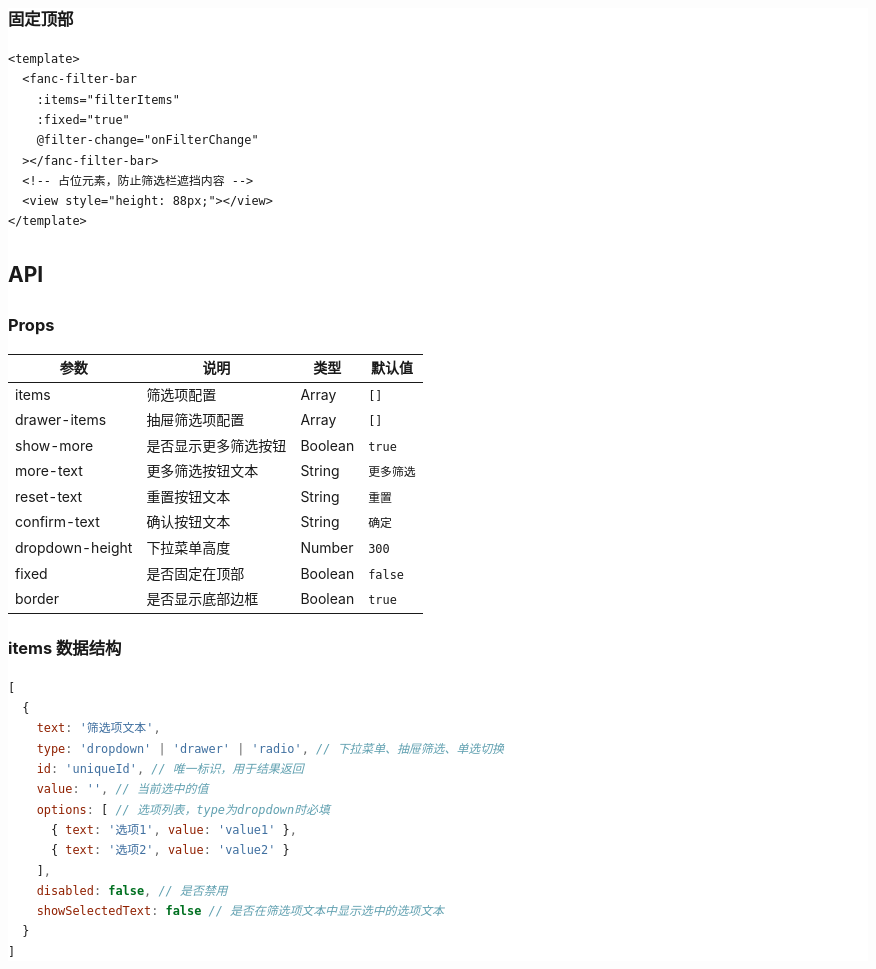 ### 固定顶部

```vue
<template>
  <fanc-filter-bar
    :items="filterItems"
    :fixed="true"
    @filter-change="onFilterChange"
  ></fanc-filter-bar>
  <!-- 占位元素，防止筛选栏遮挡内容 -->
  <view style="height: 88px;"></view>
</template>
```

## API

### Props

| 参数 | 说明 | 类型 | 默认值 |
| --- | --- | --- | --- |
| items | 筛选项配置 | Array | `[]` |
| drawer-items | 抽屉筛选项配置 | Array | `[]` |
| show-more | 是否显示更多筛选按钮 | Boolean | `true` |
| more-text | 更多筛选按钮文本 | String | `更多筛选` |
| reset-text | 重置按钮文本 | String | `重置` |
| confirm-text | 确认按钮文本 | String | `确定` |
| dropdown-height | 下拉菜单高度 | Number | `300` |
| fixed | 是否固定在顶部 | Boolean | `false` |
| border | 是否显示底部边框 | Boolean | `true` |

### items 数据结构

```js
[
  {
    text: '筛选项文本',
    type: 'dropdown' | 'drawer' | 'radio', // 下拉菜单、抽屉筛选、单选切换
    id: 'uniqueId', // 唯一标识，用于结果返回
    value: '', // 当前选中的值
    options: [ // 选项列表，type为dropdown时必填
      { text: '选项1', value: 'value1' },
      { text: '选项2', value: 'value2' }
    ],
    disabled: false, // 是否禁用
    showSelectedText: false // 是否在筛选项文本中显示选中的选项文本
  }
]
```
